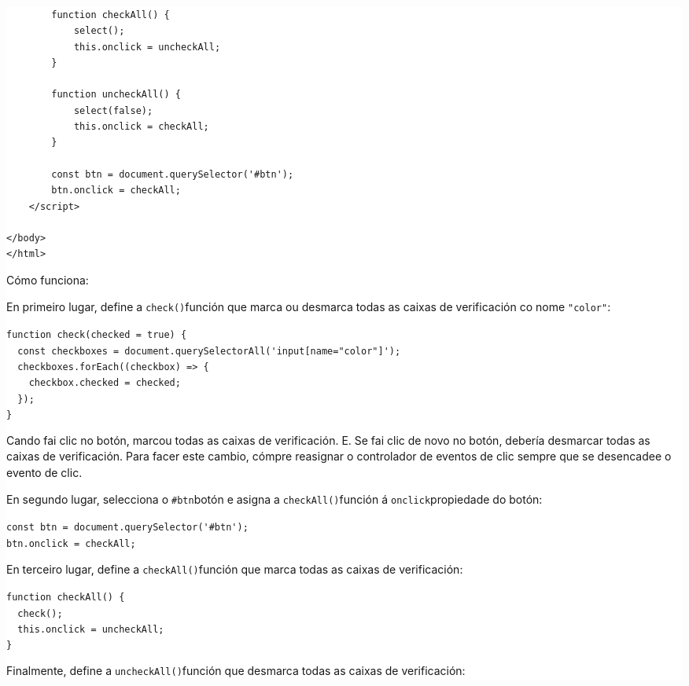 ```
        function checkAll() {
            select();
            this.onclick = uncheckAll;
        }

        function uncheckAll() {
            select(false);
            this.onclick = checkAll;
        }

        const btn = document.querySelector('#btn');
        btn.onclick = checkAll;
    </script>

</body>
</html>
```

Cómo funciona:

En primeiro lugar, define a `check()`función que marca ou desmarca todas as caixas de verificación co nome `"color"`:

```
function check(checked = true) {
  const checkboxes = document.querySelectorAll('input[name="color"]');
  checkboxes.forEach((checkbox) => {
    checkbox.checked = checked;
  });
}
```

Cando fai clic no botón, marcou todas as caixas de verificación. E. Se fai clic de novo no botón, debería desmarcar todas as caixas de verificación. Para facer este cambio, cómpre reasignar o controlador de eventos de clic sempre que se desencadee o evento de clic.

En segundo lugar, selecciona o `#btn`botón e asigna a `checkAll()`función á `onclick`propiedade do botón:

```
const btn = document.querySelector('#btn');
btn.onclick = checkAll;
```

En terceiro lugar, define a `checkAll()`función que marca todas as caixas de verificación:

```
function checkAll() {
  check();
  this.onclick = uncheckAll;
}

```

Finalmente, define a `uncheckAll()`función que desmarca todas as caixas de verificación:
